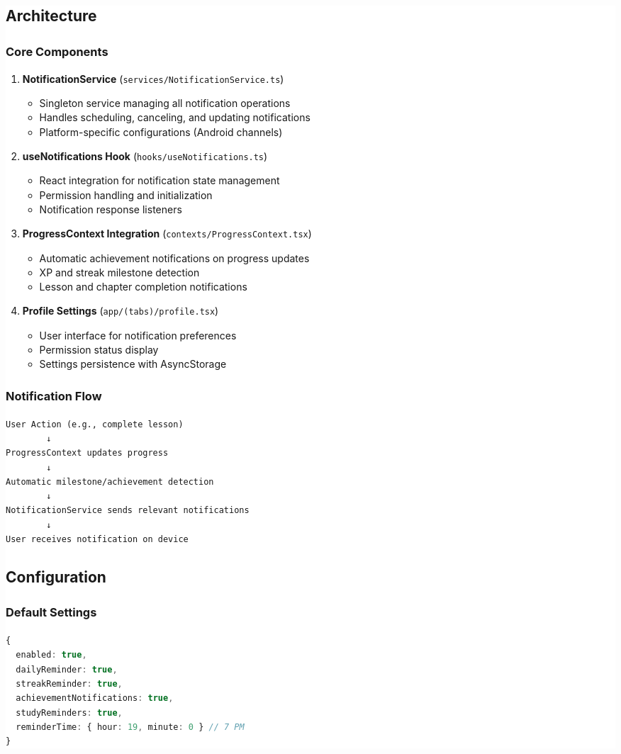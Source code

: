 ## Architecture

### Core Components

1. **NotificationService** (`services/NotificationService.ts`)

   - Singleton service managing all notification operations
   - Handles scheduling, canceling, and updating notifications
   - Platform-specific configurations (Android channels)

2. **useNotifications Hook** (`hooks/useNotifications.ts`)

   - React integration for notification state management
   - Permission handling and initialization
   - Notification response listeners

3. **ProgressContext Integration** (`contexts/ProgressContext.tsx`)

   - Automatic achievement notifications on progress updates
   - XP and streak milestone detection
   - Lesson and chapter completion notifications

4. **Profile Settings** (`app/(tabs)/profile.tsx`)
   - User interface for notification preferences
   - Permission status display
   - Settings persistence with AsyncStorage

### Notification Flow

```
User Action (e.g., complete lesson)
        ↓
ProgressContext updates progress
        ↓
Automatic milestone/achievement detection
        ↓
NotificationService sends relevant notifications
        ↓
User receives notification on device
```

## Configuration

### Default Settings

```typescript
{
  enabled: true,
  dailyReminder: true,
  streakReminder: true,
  achievementNotifications: true,
  studyReminders: true,
  reminderTime: { hour: 19, minute: 0 } // 7 PM
}
```
